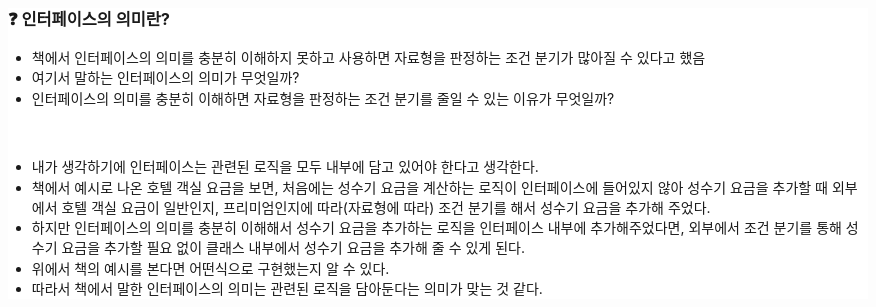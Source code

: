 ### ❓ 인터페이스의 의미란?

- 책에서 인터페이스의 의미를 충분히 이해하지 못하고 사용하면 자료형을 판정하는 조건 분기가 많아질 수 있다고 했음
- 여기서 말하는 인터페이스의 의미가 무엇일까?
- 인터페이스의 의미를 충분히 이해하면 자료형을 판정하는 조건 분기를 줄일 수 있는 이유가 무엇일까?

<br />

- 내가 생각하기에 인터페이스는 관련된 로직을 모두 내부에 담고 있어야 한다고 생각한다.
- 책에서 예시로 나온 호텔 객실 요금을 보면, 처음에는 성수기 요금을 계산하는 로직이 인터페이스에 들어있지 않아 성수기 요금을 추가할 때 외부에서 호텔 객실 요금이 일반인지, 프리미엄인지에 따라(자료형에 따라) 조건 분기를 해서 성수기 요금을 추가해 주었다.
- 하지만 인터페이스의 의미를 충분히 이해해서 성수기 요금을 추가하는 로직을 인터페이스 내부에 추가해주었다면, 외부에서 조건 분기를 통해 성수기 요금을 추가할 필요 없이 클래스 내부에서 성수기 요금을 추가해 줄 수 있게 된다.
- 위에서 책의 예시를 본다면 어떤식으로 구현했는지 알 수 있다.
- 따라서 책에서 말한 인터페이스의 의미는 관련된 로직을 담아둔다는 의미가 맞는 것 같다.

